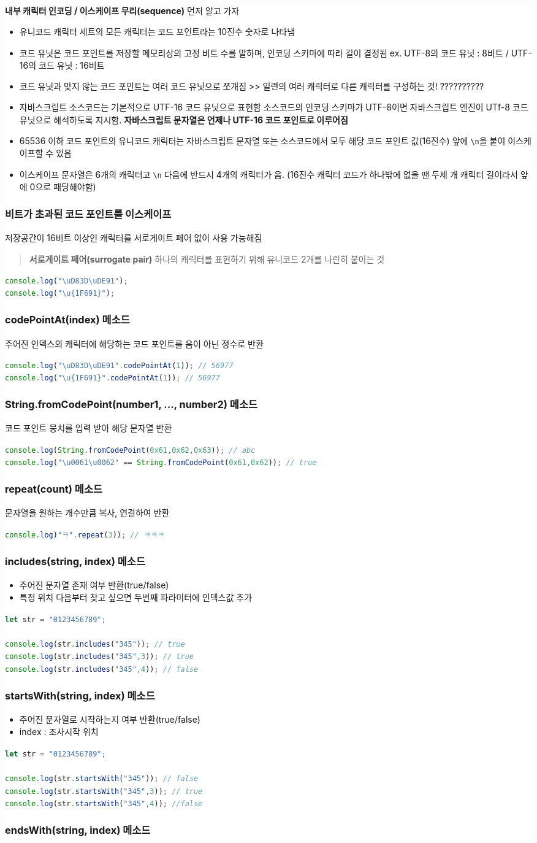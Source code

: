**내부 캐릭터 인코딩 / 이스케이프 무리(sequence)** 먼저 알고 가자
- 유니코드 캐릭터 세트의 모든 캐릭터는 코드 포인트라는 10진수 숫자로 나타냄
- 코드 유닛은 코드 포인트를 저장할 메모리상의 고정 비트 수를 말하며, 인코딩 스키마에 따라 길이 결정됨
	ex. UTF-8의 코드 유닛 : 8비트 / UTF-16의 코드 유닛 : 16비트
- 코드 유닛과 맞지 않는 코드 포인트는 여러 코드 유닛으로 쪼개짐 >> 일련의 여러 캐릭터로 다른 캐릭터를 구성하는 것! ??????????

- 자바스크립트 소스코드는 기본적으로 UTF-16 코드 유닛으로 표현함
	소스코드의 인코딩 스키마가 UTF-8이면 자바스크립트 엔진이 UTf-8 코드 유닛으로 해석하도록 지시함.
	**자바스크립트 문자열은 언제나 UTF-16 코드 포인트로 이루어짐**

- 65536 이하 코드 포인트의 유니코드 캐릭터는 자바스크립트 문자열 또는 소스코드에서
	모두 해당 코드 포인트 값(16진수) 앞에 `\n`을 붙여 이스케이프할 수 있음
- 이스케이프 문자열은 6개의 캐릭터고 `\n` 다음에 반드시 4개의 캐릭터가 옴.
	(16진수 캐릭터 코드가 하나밖에 없을 땐 두세 개 캐릭터 길이라서 앞에 0으로 패딩해야함)

### 비트가 초과된 코드 포인트를 이스케이프
저장공간이 16비트 이상인 캐릭터를 서로게이트 페어 없이 사용 가능해짐
> **서로게이트 페어(surrogate pair)**
> 하나의 캐릭터를 표현하기 위해 유니코드 2개를 나란히 붙이는 것

```js
console.log("\uD83D\uDE91");
console.log("\u{1F691}");
```
### codePointAt(index) 메소드
주어진 인덱스의 캐릭터에 해당하는 코드 포인트를 음이 아닌 정수로 반환
```js
console.log("\uD83D\uDE91".codePointAt(1)); // 56977
console.log("\u{1F691}".codePointAt(1)); // 56977
```

### String.fromCodePoint(number1, ..., number2) 메소드
코드 포인트 뭉치를 입력 받아 해당 문자열 반환
```js
console.log(String.fromCodePoint(0x61,0x62,0x63)); // abc
console.log("\u0061\u0062" == String.fromCodePoint(0x61,0x62)); // true
```
### repeat(count) 메소드
문자열을 원하는 개수만큼 복사, 연결하여 반환
```js
console.log)"ㅋ".repeat(3)); // ㅋㅋㅋ
```
### includes(string, index) 메소드
- 주어진 문자열 존재 여부 반환(true/false)
- 특정 위치 다음부터 찾고 싶으면 두번째 파라미터에 인덱스값 추가
```js
let str = "0123456789";

console.log(str.includes("345")); // true
console.log(str.includes("345",3)); // true
console.log(str.includes("345",4)); // false
```
### startsWith(string, index) 메소드
- 주어진 문자열로 시작하는지 여부 반환(true/false)
- index : 조사시작 위치
```js
let str = "0123456789";

console.log(str.startsWith("345")); // false
console.log(str.startsWith("345",3)); // true
console.log(str.startsWith("345",4)); //false
```
### endsWith(string, index) 메소드